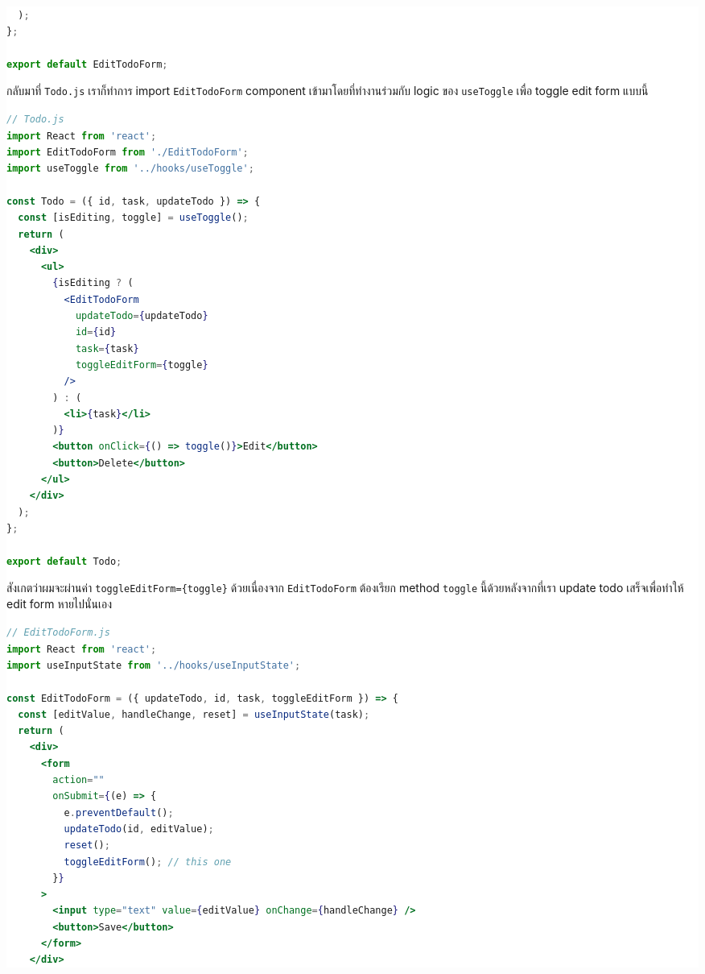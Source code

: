 ```jsx
  );
};

export default EditTodoForm;
```

กลับมาที่ `Todo.js` เราก็ทำการ import `EditTodoForm` component เข้ามาโดยที่ทำงานร่วมกับ logic ของ `useToggle` เพื่อ toggle edit form แบบนี้

```jsx
// Todo.js
import React from 'react';
import EditTodoForm from './EditTodoForm';
import useToggle from '../hooks/useToggle';

const Todo = ({ id, task, updateTodo }) => {
  const [isEditing, toggle] = useToggle();
  return (
    <div>
      <ul>
        {isEditing ? (
          <EditTodoForm
            updateTodo={updateTodo}
            id={id}
            task={task}
            toggleEditForm={toggle}
          />
        ) : (
          <li>{task}</li>
        )}
        <button onClick={() => toggle()}>Edit</button>
        <button>Delete</button>
      </ul>
    </div>
  );
};

export default Todo;
```

สังเกตว่าผมจะผ่านค่า `toggleEditForm={toggle}` ด้วยเนื่องจาก `EditTodoForm` ต้องเรียก method `toggle` นี้ด้วยหลังจากที่เรา update todo เสร็จเพื่อทำให้ edit form หายไปนั่นเอง

```jsx
// EditTodoForm.js
import React from 'react';
import useInputState from '../hooks/useInputState';

const EditTodoForm = ({ updateTodo, id, task, toggleEditForm }) => {
  const [editValue, handleChange, reset] = useInputState(task);
  return (
    <div>
      <form
        action=""
        onSubmit={(e) => {
          e.preventDefault();
          updateTodo(id, editValue);
          reset();
          toggleEditForm(); // this one
        }}
      >
        <input type="text" value={editValue} onChange={handleChange} />
        <button>Save</button>
      </form>
    </div>
```